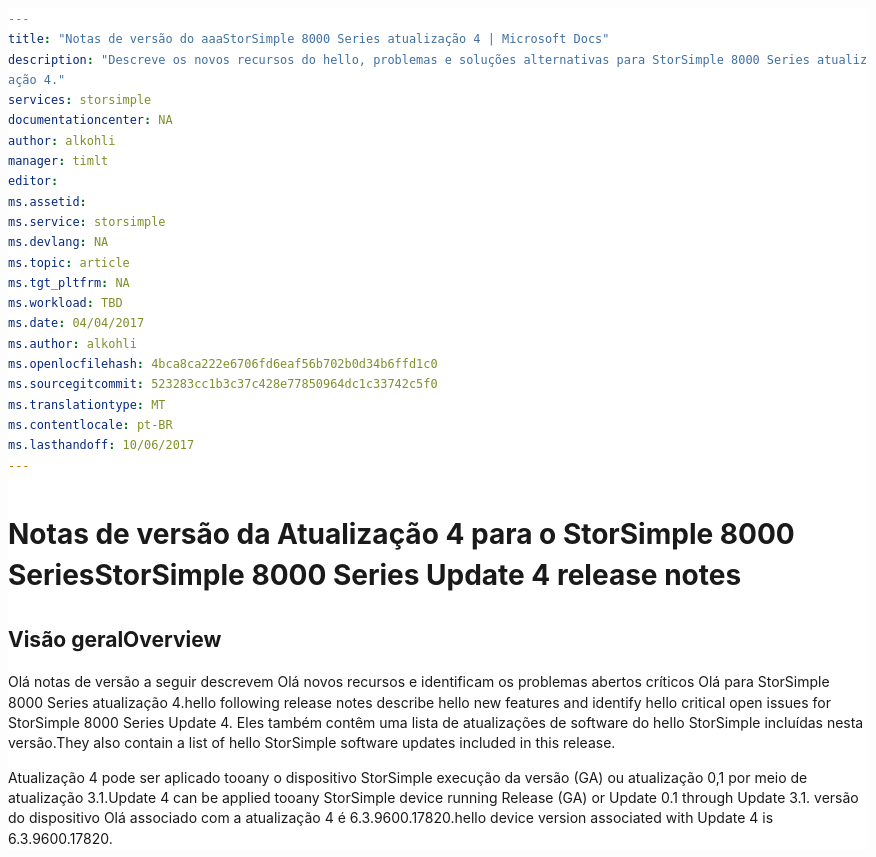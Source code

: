 ```yaml
---
title: "Notas de versão do aaaStorSimple 8000 Series atualização 4 | Microsoft Docs"
description: "Descreve os novos recursos do hello, problemas e soluções alternativas para StorSimple 8000 Series atualização 4."
services: storsimple
documentationcenter: NA
author: alkohli
manager: timlt
editor: 
ms.assetid: 
ms.service: storsimple
ms.devlang: NA
ms.topic: article
ms.tgt_pltfrm: NA
ms.workload: TBD
ms.date: 04/04/2017
ms.author: alkohli
ms.openlocfilehash: 4bca8ca222e6706fd6eaf56b702b0d34b6ffd1c0
ms.sourcegitcommit: 523283cc1b3c37c428e77850964dc1c33742c5f0
ms.translationtype: MT
ms.contentlocale: pt-BR
ms.lasthandoff: 10/06/2017
---
```

# <a name="storsimple-8000-series-update-4-release-notes"></a><span data-ttu-id="ace5f-103">Notas de versão da Atualização 4 para o StorSimple 8000 Series</span><span class="sxs-lookup"><span data-stu-id="ace5f-103">StorSimple 8000 Series Update 4 release notes</span></span>

## <a name="overview"></a><span data-ttu-id="ace5f-104">Visão geral</span><span class="sxs-lookup"><span data-stu-id="ace5f-104">Overview</span></span>

<span data-ttu-id="ace5f-105">Olá notas de versão a seguir descrevem Olá novos recursos e identificam os problemas abertos críticos Olá para StorSimple 8000 Series atualização 4.</span><span class="sxs-lookup"><span data-stu-id="ace5f-105">hello following release notes describe hello new features and identify hello critical open issues for StorSimple 8000 Series Update 4.</span></span> <span data-ttu-id="ace5f-106">Eles também contêm uma lista de atualizações de software do hello StorSimple incluídas nesta versão.</span><span class="sxs-lookup"><span data-stu-id="ace5f-106">They also contain a list of hello StorSimple software updates included in this release.</span></span> 

<span data-ttu-id="ace5f-107">Atualização 4 pode ser aplicado tooany o dispositivo StorSimple execução da versão (GA) ou atualização 0,1 por meio de atualização 3.1.</span><span class="sxs-lookup"><span data-stu-id="ace5f-107">Update 4 can be applied tooany StorSimple device running Release (GA) or Update 0.1 through Update 3.1.</span></span> <span data-ttu-id="ace5f-108">versão do dispositivo Olá associado com a atualização 4 é 6.3.9600.17820.</span><span class="sxs-lookup"><span data-stu-id="ace5f-108">hello device version associated with Update 4 is 6.3.9600.17820.</span></span>
